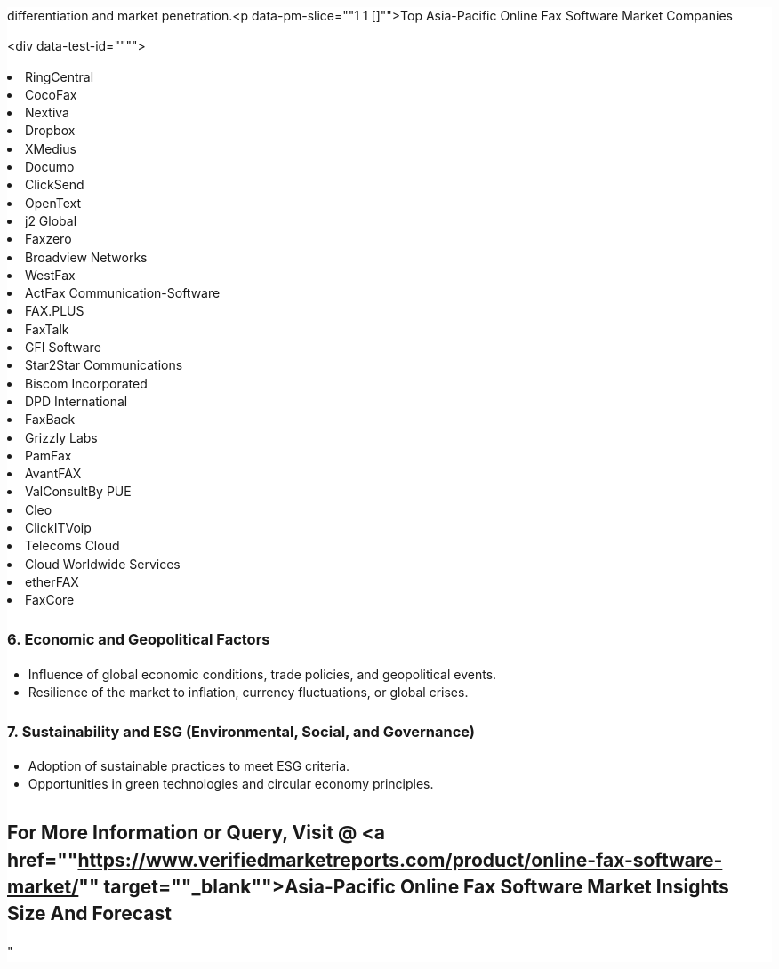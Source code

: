 differentiation and market penetration.</li></ul><p data-pm-slice=""1 1 []"">Top Asia-Pacific Online Fax Software Market Companies</p><div data-test-id=""""><p><li>RingCentral</li><li> CocoFax</li><li> Nextiva</li><li> Dropbox</li><li> XMedius</li><li> Documo</li><li> ClickSend</li><li> OpenText</li><li> j2 Global</li><li> Faxzero</li><li> Broadview Networks</li><li> WestFax</li><li> ActFax Communication-Software</li><li> FAX.PLUS</li><li> FaxTalk</li><li> GFI Software</li><li> Star2Star Communications</li><li> Biscom Incorporated</li><li> DPD International</li><li> FaxBack</li><li> Grizzly Labs</li><li> PamFax</li><li> AvantFAX</li><li> ValConsultBy PUE</li><li> Cleo</li><li> ClickITVoip</li><li> Telecoms Cloud</li><li> Cloud Worldwide Services</li><li> etherFAX</li><li> FaxCore</li></p></div><h3>6.&nbsp;<strong>Economic and Geopolitical Factors</strong></h3><ul><li>Influence of global economic conditions, trade policies, and geopolitical events.</li><li>Resilience of the market to inflation, currency fluctuations, or global crises.</li></ul><h3>7.&nbsp;<strong>Sustainability and ESG (Environmental, Social, and Governance)</strong></h3><ul><li>Adoption of sustainable practices to meet ESG criteria.</li><li>Opportunities in green technologies and circular economy principles.</li></ul><h2><strong>For More Information or Query, Visit @&nbsp;</strong><a href=""https://www.verifiedmarketreports.com/product/online-fax-software-market/"" target=""_blank"">Asia-Pacific Online Fax Software Market Insights Size And Forecast</a></h2>"
